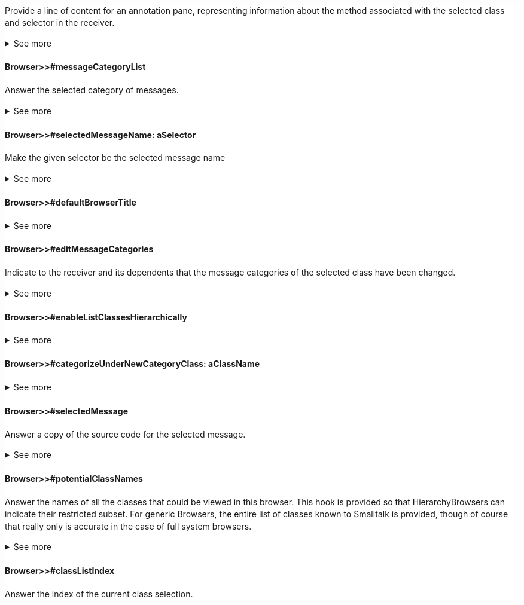 Provide a line of content for an annotation pane, representing information about the method associated with the selected class and selector in the receiver.


<details><summary>See more</summary></details>

#### Browser>>#messageCategoryList

Answer the selected category of messages.


<details><summary>See more</summary></details>

#### Browser>>#selectedMessageName: aSelector

Make the given selector be the selected message name


<details><summary>See more</summary></details>

#### Browser>>#defaultBrowserTitle

<details><summary>See more</summary></details>

#### Browser>>#editMessageCategories

Indicate to the receiver and its dependents that the message categories of the selected class have been changed.


<details><summary>See more</summary></details>

#### Browser>>#enableListClassesHierarchically

<details><summary>See more</summary></details>

#### Browser>>#categorizeUnderNewCategoryClass: aClassName

<details><summary>See more</summary></details>

#### Browser>>#selectedMessage

Answer a copy of the source code for the selected message.


<details><summary>See more</summary></details>

#### Browser>>#potentialClassNames

Answer the names of all the classes that could be viewed in this browser. This hook is provided so that HierarchyBrowsers can indicate their restricted subset. For generic Browsers, the entire list of classes known to Smalltalk is provided, though of course that really only is accurate in the case of full system browsers.


<details><summary>See more</summary></details>

#### Browser>>#classListIndex

Answer the index of the current class selection.
